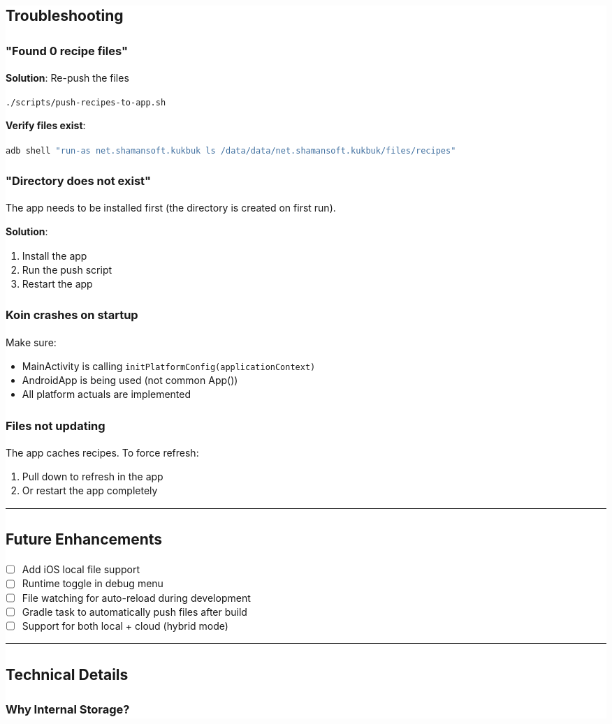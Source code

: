 
## Troubleshooting

### "Found 0 recipe files"

**Solution**: Re-push the files
```bash
./scripts/push-recipes-to-app.sh
```

**Verify files exist**:
```bash
adb shell "run-as net.shamansoft.kukbuk ls /data/data/net.shamansoft.kukbuk/files/recipes"
```

### "Directory does not exist"

The app needs to be installed first (the directory is created on first run).

**Solution**:
1. Install the app
2. Run the push script
3. Restart the app

### Koin crashes on startup

Make sure:
- MainActivity is calling `initPlatformConfig(applicationContext)`
- AndroidApp is being used (not common App())
- All platform actuals are implemented

### Files not updating

The app caches recipes. To force refresh:
1. Pull down to refresh in the app
2. Or restart the app completely

---

## Future Enhancements

- [ ] Add iOS local file support
- [ ] Runtime toggle in debug menu
- [ ] File watching for auto-reload during development
- [ ] Gradle task to automatically push files after build
- [ ] Support for both local + cloud (hybrid mode)

---

## Technical Details

### Why Internal Storage?
